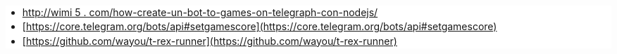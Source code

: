 *   [http://wimi 5 . com/how-create-un-bot-to-games-on-telegraph-con-nodejs/](http://wimi5.com/como-crear-un-bot-para-juegos-en-telegram-con-nodejs/)
*   [https://core.telegram.org/bots/api#setgamescore](https://core.telegram.org/bots/api#setgamescore)
*   [https://github.com/wayou/t-rex-runner](https://github.com/wayou/t-rex-runner)